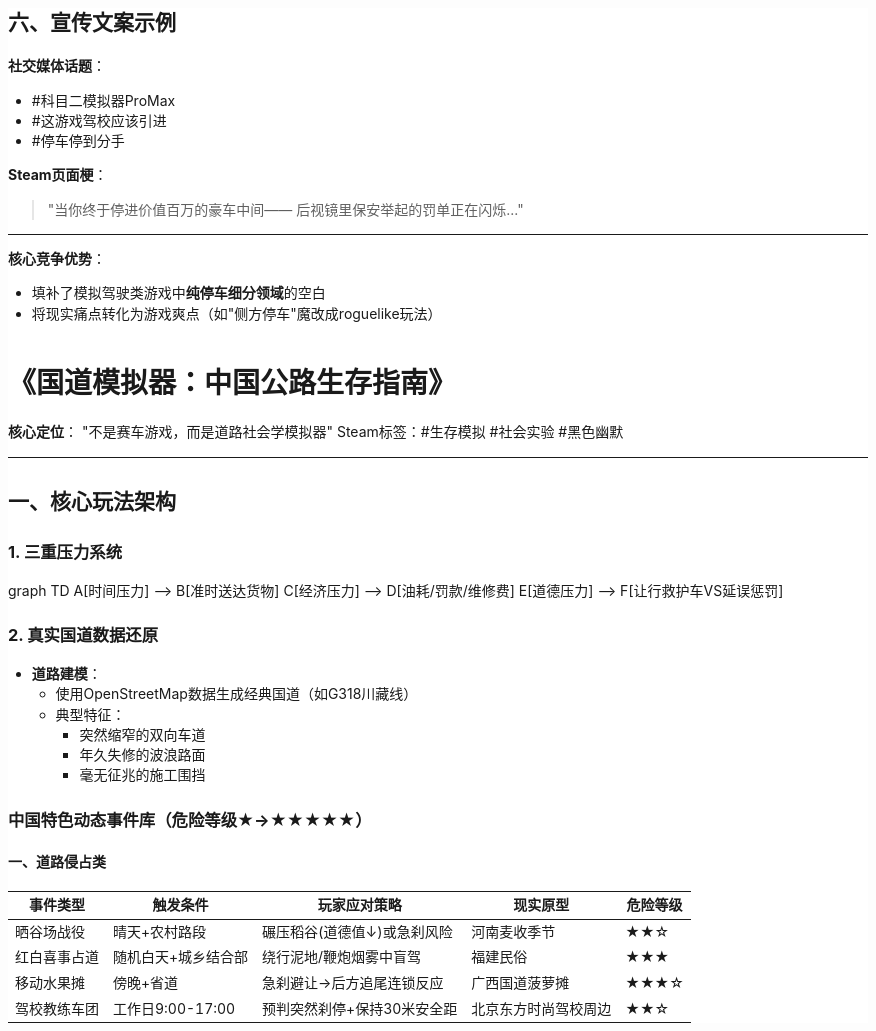 ## **六、宣传文案示例**
**社交媒体话题**：
- #科目二模拟器ProMax
- #这游戏驾校应该引进
- #停车停到分手

**Steam页面梗**：
> "当你终于停进价值百万的豪车中间——
> 后视镜里保安举起的罚单正在闪烁..."

---

**核心竞争优势**：
- 填补了模拟驾驶类游戏中**纯停车细分领域**的空白
- 将现实痛点转化为游戏爽点（如"侧方停车"魔改成roguelike玩法）

# **《国道模拟器：中国公路生存指南》**
**核心定位**：
"不是赛车游戏，而是道路社会学模拟器"
Steam标签：#生存模拟 #社会实验 #黑色幽默

---

## **一、核心玩法架构**
### **1. 三重压力系统**
<div class="mermaid" style="max-width: 100%;">
graph TD
    A[时间压力] --> B[准时送达货物]
    C[经济压力] --> D[油耗/罚款/维修费]
    E[道德压力] --> F[让行救护车VS延误惩罚]
</div>

### **2. 真实国道数据还原**
- **道路建模**：
  - 使用OpenStreetMap数据生成经典国道（如G318川藏线）
  - 典型特征：
    - 突然缩窄的双向车道
    - 年久失修的波浪路面
    - 毫无征兆的施工围挡

### **中国特色动态事件库（危险等级★→★★★★★）**

#### **一、道路侵占类**

| 事件类型         | 触发条件                | 玩家应对策略                  | 现实原型               | 危险等级 |
|------------------|-------------------------|-------------------------------|------------------------|----------|
| 晒谷场战役       | 晴天+农村路段           | 碾压稻谷(道德值↓)或急刹风险   | 河南麦收季节           | ★★☆      |
| 红白喜事占道     | 随机白天+城乡结合部     | 绕行泥地/鞭炮烟雾中盲驾       | 福建民俗               | ★★★      |
| 移动水果摊       | 傍晚+省道               | 急刹避让→后方追尾连锁反应     | 广西国道菠萝摊         | ★★★☆     |
| 驾校教练车团     | 工作日9:00-17:00        | 预判突然刹停+保持30米安全距   | 北京东方时尚驾校周边   | ★★☆      |
